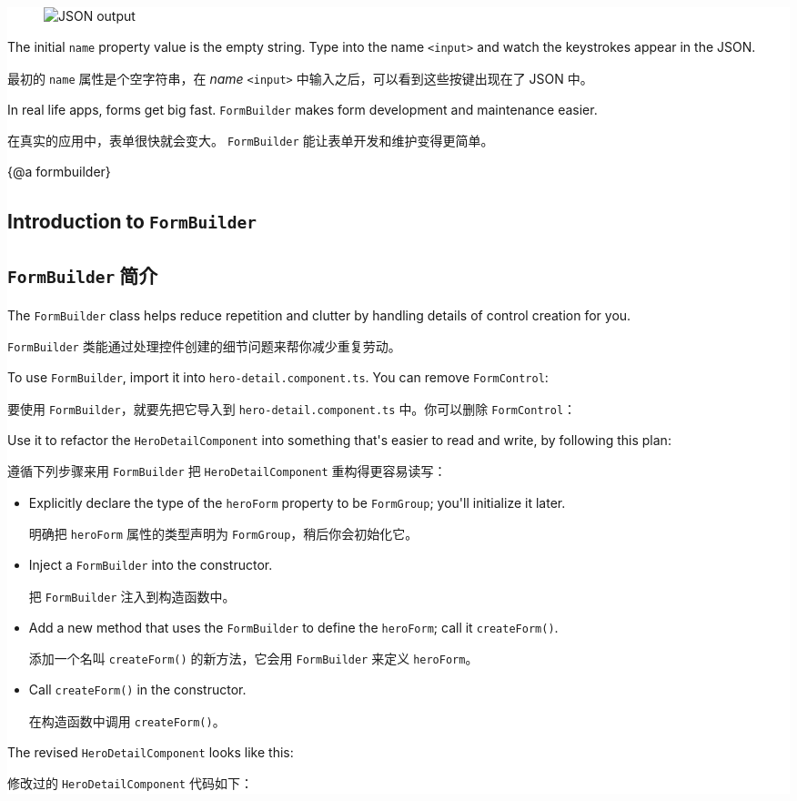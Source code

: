 <figure>
  <img src="generated/images/guide/reactive-forms/json-output.png" alt="JSON output">
</figure>

The initial `name` property value is the empty string.
Type into the name `<input>` and watch the keystrokes appear in the JSON.

最初的 `name` 属性是个空字符串，在 *name* `<input>` 中输入之后，可以看到这些按键出现在了 JSON 中。

In real life apps, forms get big fast.
`FormBuilder` makes form development and maintenance easier.

在真实的应用中，表单很快就会变大。
`FormBuilder` 能让表单开发和维护变得更简单。

{@a formbuilder}

## Introduction to `FormBuilder`

## `FormBuilder` 简介

The `FormBuilder` class helps reduce repetition and
clutter by handling details of control creation for you.

`FormBuilder` 类能通过处理控件创建的细节问题来帮你减少重复劳动。

To use `FormBuilder`, import it into `hero-detail.component.ts`. You can remove `FormControl`:

要使用 `FormBuilder`，就要先把它导入到 `hero-detail.component.ts` 中。你可以删除 `FormControl`：

<code-example path="reactive-forms/src/app/hero-detail/hero-detail-3a.component.ts" region="imports" title="src/app/hero-detail/hero-detail.component.ts (excerpt)" linenums="false">

</code-example>

Use it to refactor the `HeroDetailComponent` into something that's easier to read and write,
by following this plan:

遵循下列步骤来用 `FormBuilder` 把 `HeroDetailComponent` 重构得更容易读写：

* Explicitly declare the type of the `heroForm` property to be `FormGroup`; you'll initialize it later.

   明确把 `heroForm` 属性的类型声明为 `FormGroup`，稍后你会初始化它。

* Inject a `FormBuilder` into the constructor.

   把 `FormBuilder` 注入到构造函数中。

* Add a new method that uses the `FormBuilder` to define the `heroForm`; call it `createForm()`.

   添加一个名叫 `createForm()` 的新方法，它会用 `FormBuilder` 来定义 `heroForm`。

* Call `createForm()` in the constructor.

   在构造函数中调用 `createForm()`。

The revised `HeroDetailComponent` looks like this:

修改过的 `HeroDetailComponent` 代码如下：
